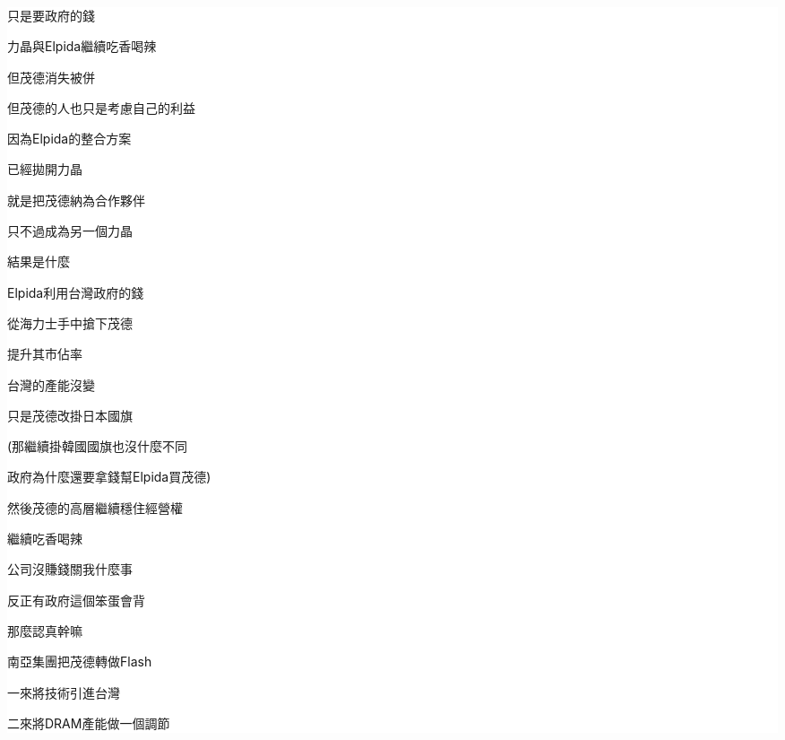 
只是要政府的錢


力晶與Elpida繼續吃香喝辣


但茂德消失被併


但茂德的人也只是考慮自己的利益


因為Elpida的整合方案


已經拋開力晶


就是把茂德納為合作夥伴


只不過成為另一個力晶


結果是什麼


Elpida利用台灣政府的錢


從海力士手中搶下茂德


提升其市佔率


台灣的產能沒變


只是茂德改掛日本國旗


(那繼續掛韓國國旗也沒什麼不同


政府為什麼還要拿錢幫Elpida買茂德)


然後茂德的高層繼續穩住經營權


繼續吃香喝辣


公司沒賺錢關我什麼事


反正有政府這個笨蛋會背


那麼認真幹嘛


南亞集團把茂德轉做Flash


一來將技術引進台灣


二來將DRAM產能做一個調節


